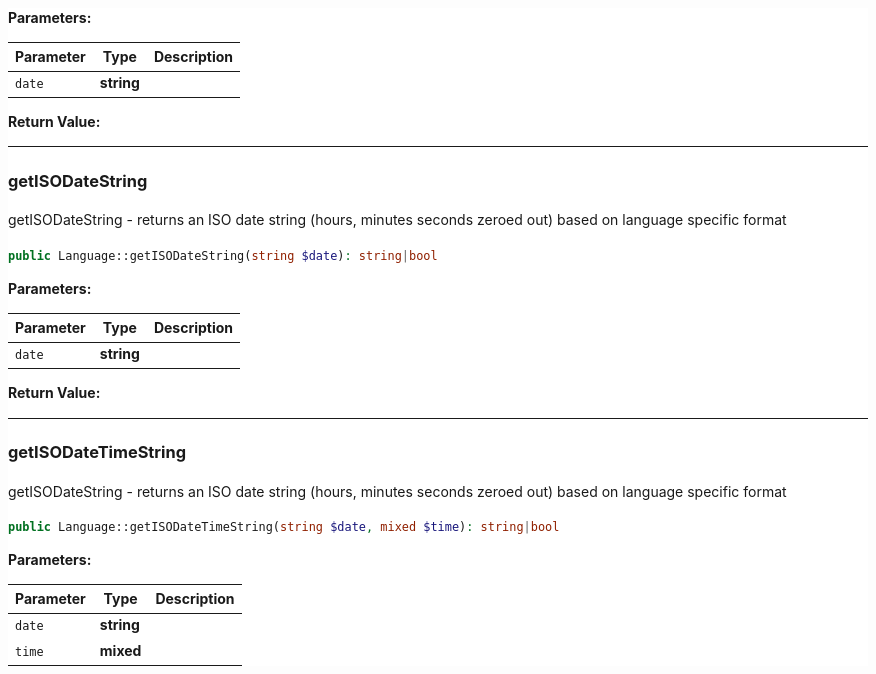 


**Parameters:**

| Parameter | Type | Description |
|-----------|------|-------------|
| `date` | **string** |  |


**Return Value:**





---
### getISODateString

getISODateString - returns an ISO date string (hours, minutes seconds zeroed out) based on language specific format

```php
public Language::getISODateString(string $date): string|bool
```








**Parameters:**

| Parameter | Type | Description |
|-----------|------|-------------|
| `date` | **string** |  |


**Return Value:**





---
### getISODateTimeString

getISODateString - returns an ISO date string (hours, minutes seconds zeroed out) based on language specific format

```php
public Language::getISODateTimeString(string $date, mixed $time): string|bool
```








**Parameters:**

| Parameter | Type | Description |
|-----------|------|-------------|
| `date` | **string** |  |
| `time` | **mixed** |  |
